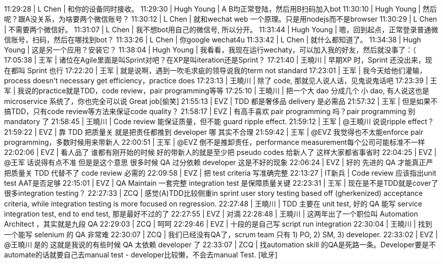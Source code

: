 11:29:28 | L Chen | 和你的设备同时接收。
11:29:30 | Hugh Young | A B均正常登陆，然后用B扫码加入bot
11:30:10 | Hugh Young | 然后呢？跟A没关系，为啥要两个微信账号？
11:30:12 | L Chen | 就和wechat web 一个原理。只是用nodejs而不是browser
11:30:29 | L Chen | 不需要两个微信好。
11:31:07 | L Chen | 我不想bot用自己的微信号, 所以分开。
11:31:44 | Hugh Young | 嗯，回到起点，正常登录普通微信账号，扫码，然后在哪找到bot？
11:33:26 | L Chen | 你google wechat4u
11:33:42 | L Chen | 就什么都知道了。
11:34:38 | Hugh Young | 这是另一个应用？安装它？
11:38:04 | Hugh Young | 我看看，我现在运行wechaty，可以加入我的好友，然后就没事了：（
17:05:38 | 王军 | 诸位在Agile里面是叫Sprint对吧？在XP是叫iteration还是Sprint？
17:21:40 | 王曉川 | 早期XP 时，Sprint 还没出来，现在都叫 Sprint 也行
17:22:20 | 王军 | 就是说啊，遇到一吹毛求疵的领导说我的term not standard
17:23:01 | 王军 | 我今天给他们灌输，process doesn't necessary get efficiency，practice does
17:23:13 | 王曉川 | 除了 code, 那就见人说人话，见鬼说鬼话吧
17:23:39 | 王军 | 我说的practice就是TDD，code review，pair programming等等
17:25:10 | 王曉川 | 把一个大 dao 分成几个 小 dao,  有人说这也是 microservice 系统了，你也完全可以说 Great job[偷笑]
21:55:13 | EVZ | TDD 都是奢侈品 delivery 是必需品
21:57:32 | 王军 | 但是如果不搞TDD，只有code review等方法来保证code quality？
21:58:17 | EVZ | 有高手喜欢 pair programming 吗？pair programming 别 mandatory 了
21:58:45 | 王曉川 | Code review 能保证质量，但不能 guard ripple effect. 
21:59:12 | 王军 | @王曉川 说说ripple effect？
21:59:22 | EVZ | 靠 TDD 把质量关 就是把责任都推到 developer 哪 其实不合理
21:59:42 | 王军 | @EVZ 我觉得也不太能enforce pair programming，多数时候用来带新人
22:00:51 | 王军 | @EVZ 倒不是推卸责任，performance measurement每个公司可能标准不一样
22:02:06 | EVZ | 看人品了 谁都有刚开始的时候 好的带新人的就是至少把 pseudo codes 给新人了 这样大家都省事省时 
22:04:25 | EVZ | @王军 话说得有点不准 但是是这个意思 很多时候 QA 过分依赖 developer 这是不好的现象
22:06:24 | EVZ | 好的 先进的 QA 才能真正严把质量关 TDD 代替不了 code review 必需的
22:09:58 | EVZ | 把 test criteria 写准确完整
22:13:27 | IT新兵 | Code review 应该指出unit test AAT是否足够
22:15:01 | EVZ | QA Maintain 一套完整 integration test 是保障质量关键
22:23:31 | 王军 | 现在是不是TDD就是cover了很多integration testing？
22:27:33 | ZCQ | 感觉(A)TDD比较侧重in sprint user story testing based off (gherkenized) acceptance criteria, while integration testing is more focused on regression. 
22:27:48 | 王曉川 | TDD 主要在 unit test, 好的 QA 能写 service integration test, end to end test, 那是最好不过的了
22:27:55 | EVZ | 对滴
22:28:48 | 王曉川 | 这两年出了一个职位叫 Automation Architect ，其实就是九段 QA
22:29:03 | ZCQ | 呵呵
22:29:46 | EVZ | 十段的是自己写 script run integration 
22:30:04 | 王曉川 | 找到一个能写 selenium 的 QA 非常难
22:30:07 | ZCQ | 我们已经没有QA了，scrum team 只有 1) PO, 2) SM, 3) developer.
22:33:02 | EVZ | @王曉川 是的 这就是我说的有些时候 QA 太依赖 developer 了
22:33:07 | ZCQ | 找automation skill 的QA是死路一条。Developer要是不automate的话就要自己去manual test - developer比较懒，不会去manual Test. [呲牙]